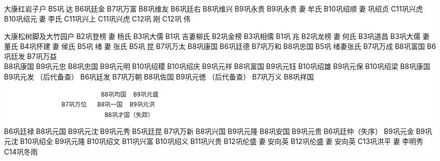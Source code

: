 





大康红岩子户
B5巩  达  B6巩廷金  B7巩万富  B8巩维友
           B6巩廷右             B8巩维兴  B9巩永贵
B9巩永贵 妻 牟氏  B10巩绍顺 妻 巩绍贞  C11巩兴虎
                   B10巩绍元 妻 李氏    C11巩兴上
C11巩兴虎  C12巩  刚
            C12巩  伟














大康松树脚及大竹园户
                 B2巩登榜 妻 杨氏  B3巩大儒
B1巩  吉妻柳氏  B2巩金榜           B3巩相儒
B1巩  兆        B2巩龙榜 妻 何氏    B3巩道昌
B3巩大儒 妻 董氏 B4巩怀建 妻 侯氏 B5巩  绪 妻 张氏
                                    B5巩  昆
                         B7巩万太  B8巩康国
               B6巩廷德  B7巩万和  B8巩忠国
B5巩 绪妻张氏            B7巩万成  B8巩富国
               B6巩廷发  B7巩万益  
B8巩康国   B9巩元忠
B8巩忠国   B9巩元明  B10巩绍稷
                       B10巩绍庆
           B9巩元祥
B8巩富国  B9巩元钰  B10巩绍雄
           B9巩元保  B10巩绍梁
                     B8巩康国  B9巩元发 （后代备查）
B6巩廷发  B7巩万朝  B8巩佐国  B9巩元徳  （后代备查）
          B7巩万义  B8巩祥国


                               B8巩均国  B9巩元盛
                    B7巩万位   B8巩一国  B9巩元洪
                                B8巩才国（失踪）
 B6巩廷禄             B8巩元国  B9巩元沈
                                          B9巩元秀
B5巩廷昆            B7巩万新  B8巩兴国  B9巩元隆
                                B8巩安国  B9巩元贵 
           B6巩廷仲（失序）               B9巩元金
B9巩元沈  B10巩绍全
B9巩元隆  B10巩绍文  B11巩兴富
           B10巩绍义 B11巩兴贵 B12巩伦盛 妻 安向英
B12巩伦盛 妻 安向英  C13巩洪平 妻 李明秀 C14巩冬雨
